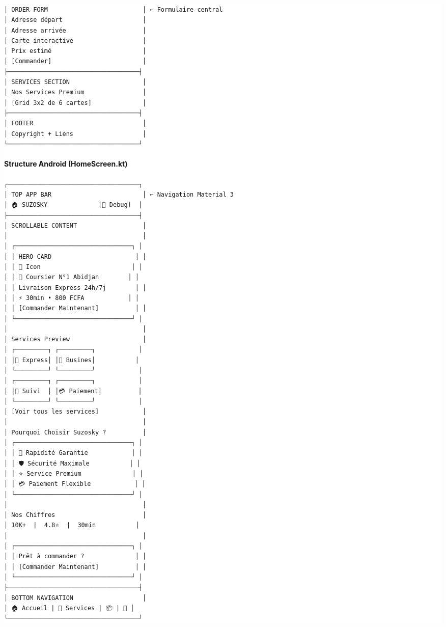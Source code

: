 ```
│ ORDER FORM                          │ ← Formulaire central
│ Adresse départ                      │
│ Adresse arrivée                     │
│ Carte interactive                   │
│ Prix estimé                         │
│ [Commander]                         │
├────────────────────────────────────┤
│ SERVICES SECTION                    │
│ Nos Services Premium                │
│ [Grid 3x2 de 6 cartes]              │
├────────────────────────────────────┤
│ FOOTER                              │
│ Copyright + Liens                   │
└────────────────────────────────────┘
```

#### Structure Android (HomeScreen.kt)
```
┌────────────────────────────────────┐
│ TOP APP BAR                         │ ← Navigation Material 3
│ 🏠 SUZOSKY              [🐛 Debug]  │
├────────────────────────────────────┤
│ SCROLLABLE CONTENT                  │
│                                     │
│ ┌────────────────────────────────┐ │
│ │ HERO CARD                       │ │
│ │ 🚚 Icon                         │ │
│ │ 🚴 Coursier N°1 Abidjan        │ │
│ │ Livraison Express 24h/7j        │ │
│ │ ⚡ 30min • 800 FCFA            │ │
│ │ [Commander Maintenant]          │ │
│ └────────────────────────────────┘ │
│                                     │
│ Services Preview                    │
│ ┌─────────┐ ┌─────────┐            │
│ │🚛 Express│ │🏢 Busines│           │
│ └─────────┘ └─────────┘            │
│ ┌─────────┐ ┌─────────┐            │
│ │📱 Suivi  │ │💳 Paiement│          │
│ └─────────┘ └─────────┘            │
│ [Voir tous les services]            │
│                                     │
│ Pourquoi Choisir Suzosky ?          │
│ ┌────────────────────────────────┐ │
│ │ 🚀 Rapidité Garantie            │ │
│ │ 🛡️ Sécurité Maximale           │ │
│ │ ⭐ Service Premium              │ │
│ │ 💳 Paiement Flexible            │ │
│ └────────────────────────────────┘ │
│                                     │
│ Nos Chiffres                        │
│ 10K+  |  4.8⭐  |  30min           │
│                                     │
│ ┌────────────────────────────────┐ │
│ │ Prêt à commander ?              │ │
│ │ [Commander Maintenant]          │ │
│ └────────────────────────────────┘ │
├────────────────────────────────────┤
│ BOTTOM NAVIGATION                   │
│ 🏠 Accueil | 🚛 Services | 📦 | 👤 │
└────────────────────────────────────┘
```
